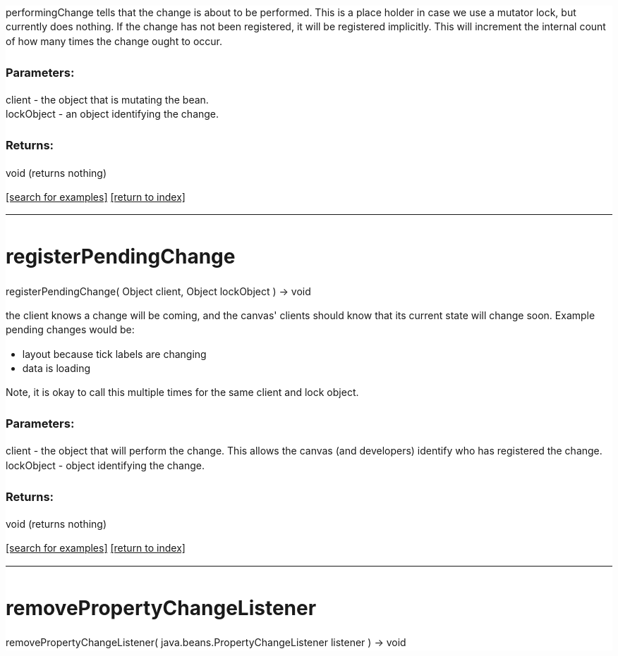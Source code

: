 performingChange tells that the change is about to be performed.  This
 is a place holder in case we use a mutator lock, but currently does
 nothing.  If the change has not been registered, it will be registered implicitly.
 This will increment the internal count of how many times the change
 ought to occur.

### Parameters:
client - the object that is mutating the bean.
<br>lockObject - an object identifying the change.

### Returns:
void (returns nothing)


<a href="https://github.com/autoplot/dev/search?q=performingChange&unscoped_q=performingChange">[search for examples]</a>
<a href="https://github.com/autoplot/documentation/blob/master/javadoc/index-all.md">[return to index]</a>

***
<a name="registerPendingChange"></a>
# registerPendingChange
registerPendingChange( Object client, Object lockObject ) &rarr; void

the client knows a change will be coming, and the canvas' clients should
 know that its current state will change soon.  Example pending changes
 would be:<ul>
   <li>layout because tick labels are changing
   <li>data is loading
 </ul>
 Note, it is okay to call this multiple times for the same client and lock object.

### Parameters:
client - the object that will perform the change.  This allows the
   canvas (and developers) identify who has registered the change.
<br>lockObject - object identifying the change.

### Returns:
void (returns nothing)


<a href="https://github.com/autoplot/dev/search?q=registerPendingChange&unscoped_q=registerPendingChange">[search for examples]</a>
<a href="https://github.com/autoplot/documentation/blob/master/javadoc/index-all.md">[return to index]</a>

***
<a name="removePropertyChangeListener"></a>
# removePropertyChangeListener
removePropertyChangeListener( java.beans.PropertyChangeListener listener ) &rarr; void
